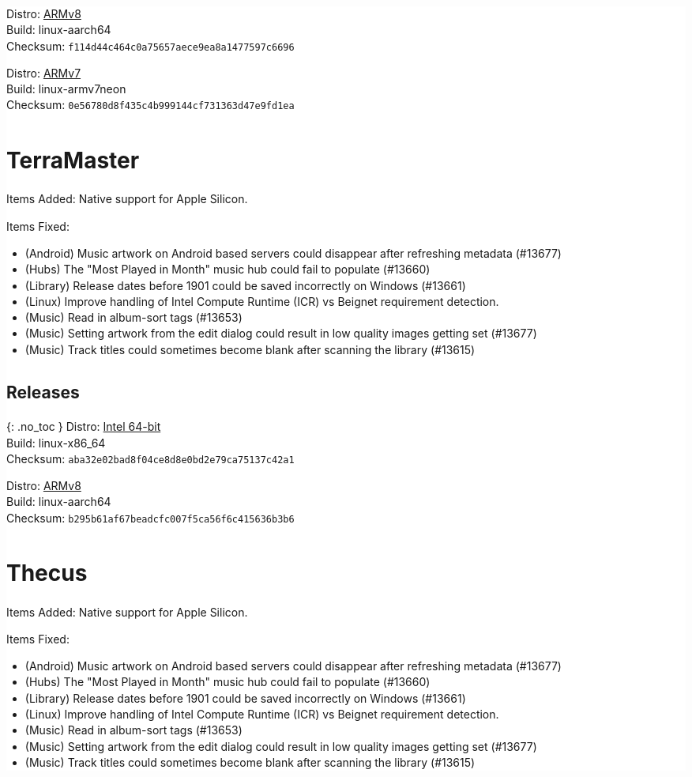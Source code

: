 Distro: [ARMv8](https://downloads.plex.tv/plex-media-server-new/1.28.0.5999-97678ded3/asustor/PlexMediaServer-1.28.0.5999-97678ded3-aarch64.apk)  
Build: linux-aarch64  
Checksum: `f114d44c464c0a75657aece9ea8a1477597c6696`

Distro: [ARMv7](https://downloads.plex.tv/plex-media-server-new/1.28.0.5999-97678ded3/asustor/PlexMediaServer-1.28.0.5999-97678ded3-armv7neon.apk)  
Build: linux-armv7neon  
Checksum: `0e56780d8f435c4b999144cf731363d47e9fd1ea`

# TerraMaster
Items Added:
Native support for Apple Silicon.

Items Fixed:
* (Android) Music artwork on Android based servers could disappear after refreshing metadata (#13677)
* (Hubs) The "Most Played in Month" music hub could fail to populate (#13660)
* (Library) Release dates before 1901 could be saved incorrectly on Windows (#13661)
* (Linux) Improve handling of Intel Compute Runtime (ICR) vs Beignet requirement detection.
* (Music) Read in album-sort tags (#13653)
* (Music) Setting artwork from the edit dialog could result in low quality images getting set (#13677)
* (Music) Track titles could sometimes become blank after scanning the library (#13615)

## Releases
{: .no_toc }
Distro: [Intel 64-bit](https://downloads.plex.tv/plex-media-server-new/1.28.0.5999-97678ded3/terramaster/PlexMediaServer-1.28.0.5999-97678ded3-x86_64.tpk)  
Build: linux-x86_64  
Checksum: `aba32e02bad8f04ce8d8e0bd2e79ca75137c42a1`

Distro: [ARMv8](https://downloads.plex.tv/plex-media-server-new/1.28.0.5999-97678ded3/terramaster/PlexMediaServer-1.28.0.5999-97678ded3-aarch64.tpk)  
Build: linux-aarch64  
Checksum: `b295b61af67beadcfc007f5ca56f6c415636b3b6`

# Thecus
Items Added:
Native support for Apple Silicon.

Items Fixed:
* (Android) Music artwork on Android based servers could disappear after refreshing metadata (#13677)
* (Hubs) The "Most Played in Month" music hub could fail to populate (#13660)
* (Library) Release dates before 1901 could be saved incorrectly on Windows (#13661)
* (Linux) Improve handling of Intel Compute Runtime (ICR) vs Beignet requirement detection.
* (Music) Read in album-sort tags (#13653)
* (Music) Setting artwork from the edit dialog could result in low quality images getting set (#13677)
* (Music) Track titles could sometimes become blank after scanning the library (#13615)
